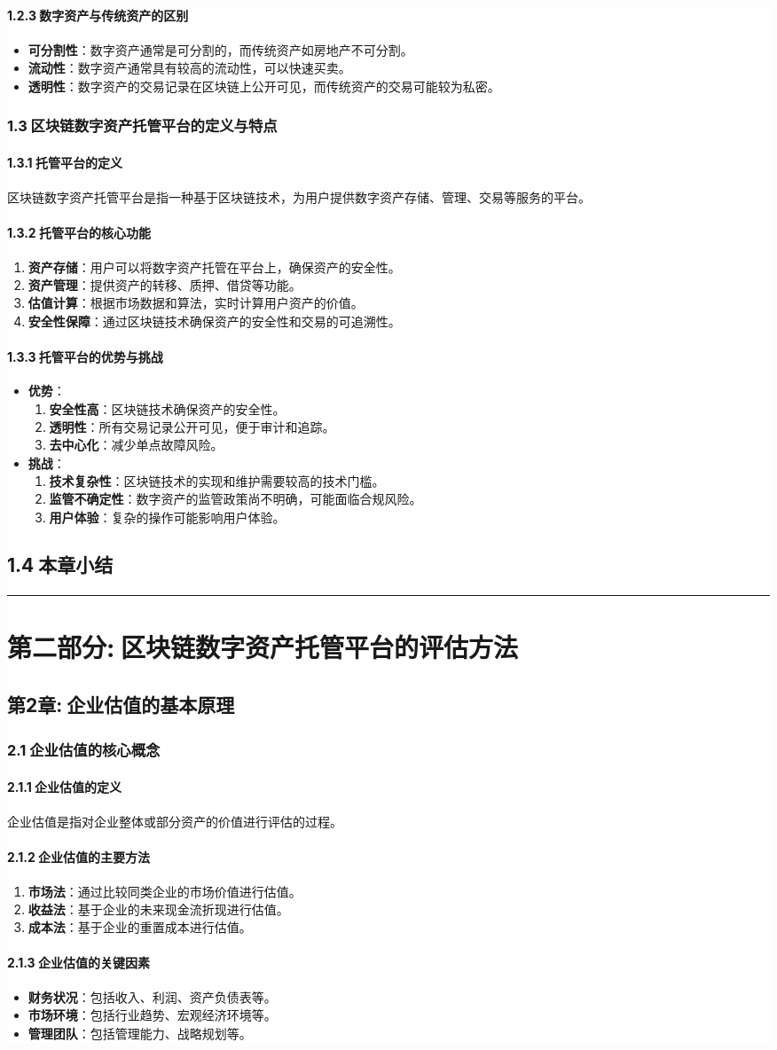 #### 1.2.3 数字资产与传统资产的区别
- **可分割性**：数字资产通常是可分割的，而传统资产如房地产不可分割。  
- **流动性**：数字资产通常具有较高的流动性，可以快速买卖。  
- **透明性**：数字资产的交易记录在区块链上公开可见，而传统资产的交易可能较为私密。

### 1.3 区块链数字资产托管平台的定义与特点

#### 1.3.1 托管平台的定义
区块链数字资产托管平台是指一种基于区块链技术，为用户提供数字资产存储、管理、交易等服务的平台。

#### 1.3.2 托管平台的核心功能
1. **资产存储**：用户可以将数字资产托管在平台上，确保资产的安全性。  
2. **资产管理**：提供资产的转移、质押、借贷等功能。  
3. **估值计算**：根据市场数据和算法，实时计算用户资产的价值。  
4. **安全性保障**：通过区块链技术确保资产的安全性和交易的可追溯性。

#### 1.3.3 托管平台的优势与挑战
- **优势**：  
  1. **安全性高**：区块链技术确保资产的安全性。  
  2. **透明性**：所有交易记录公开可见，便于审计和追踪。  
  3. **去中心化**：减少单点故障风险。  
- **挑战**：  
  1. **技术复杂性**：区块链技术的实现和维护需要较高的技术门槛。  
  2. **监管不确定性**：数字资产的监管政策尚不明确，可能面临合规风险。  
  3. **用户体验**：复杂的操作可能影响用户体验。

## 1.4 本章小结

---

# 第二部分: 区块链数字资产托管平台的评估方法

## 第2章: 企业估值的基本原理

### 2.1 企业估值的核心概念

#### 2.1.1 企业估值的定义
企业估值是指对企业整体或部分资产的价值进行评估的过程。

#### 2.1.2 企业估值的主要方法
1. **市场法**：通过比较同类企业的市场价值进行估值。  
2. **收益法**：基于企业的未来现金流折现进行估值。  
3. **成本法**：基于企业的重置成本进行估值。  

#### 2.1.3 企业估值的关键因素
- **财务状况**：包括收入、利润、资产负债表等。  
- **市场环境**：包括行业趋势、宏观经济环境等。  
- **管理团队**：包括管理能力、战略规划等。
